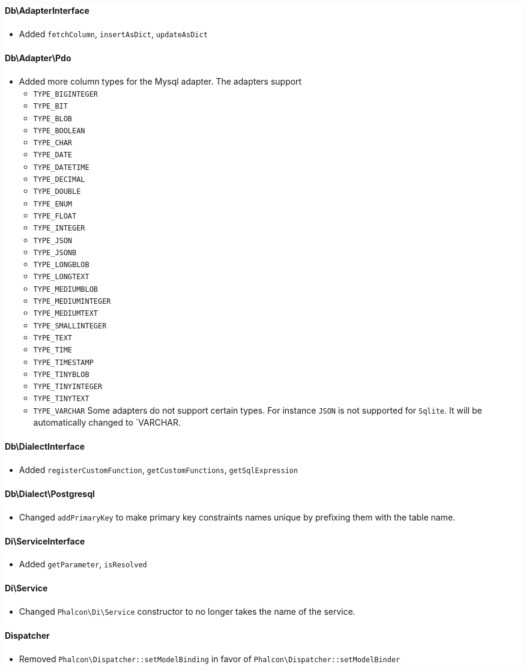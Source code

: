 #### Db\AdapterInterface                              
- Added `fetchColumn`, `insertAsDict`, `updateAsDict`                              

#### Db\Adapter\Pdo
- Added more column types for the Mysql adapter. The adapters support 
    - `TYPE_BIGINTEGER`
    - `TYPE_BIT`
    - `TYPE_BLOB`
    - `TYPE_BOOLEAN`
    - `TYPE_CHAR`
    - `TYPE_DATE`
    - `TYPE_DATETIME`
    - `TYPE_DECIMAL`
    - `TYPE_DOUBLE`
    - `TYPE_ENUM`
    - `TYPE_FLOAT`
    - `TYPE_INTEGER`
    - `TYPE_JSON`
    - `TYPE_JSONB`
    - `TYPE_LONGBLOB`
    - `TYPE_LONGTEXT`
    - `TYPE_MEDIUMBLOB`
    - `TYPE_MEDIUMINTEGER`
    - `TYPE_MEDIUMTEXT`
    - `TYPE_SMALLINTEGER`
    - `TYPE_TEXT`
    - `TYPE_TIME`
    - `TYPE_TIMESTAMP`
    - `TYPE_TINYBLOB`
    - `TYPE_TINYINTEGER`
    - `TYPE_TINYTEXT`
    - `TYPE_VARCHAR`
Some adapters do not support certain types. For instance `JSON` is not supported for `Sqlite`. It will be automatically changed to `VARCHAR.

#### Db\DialectInterface                              
- Added `registerCustomFunction`, `getCustomFunctions`, `getSqlExpression`                              

#### Db\Dialect\Postgresql
- Changed `addPrimaryKey` to make primary key constraints names unique by prefixing them with the table name.

#### Di\ServiceInterface
- Added `getParameter`, `isResolved`

#### Di\Service
- Changed `Phalcon\Di\Service` constructor to no longer takes the name of the service.

#### Dispatcher
- Removed `Phalcon\Dispatcher::setModelBinding` in favor of `Phalcon\Dispatcher::setModelBinder`
